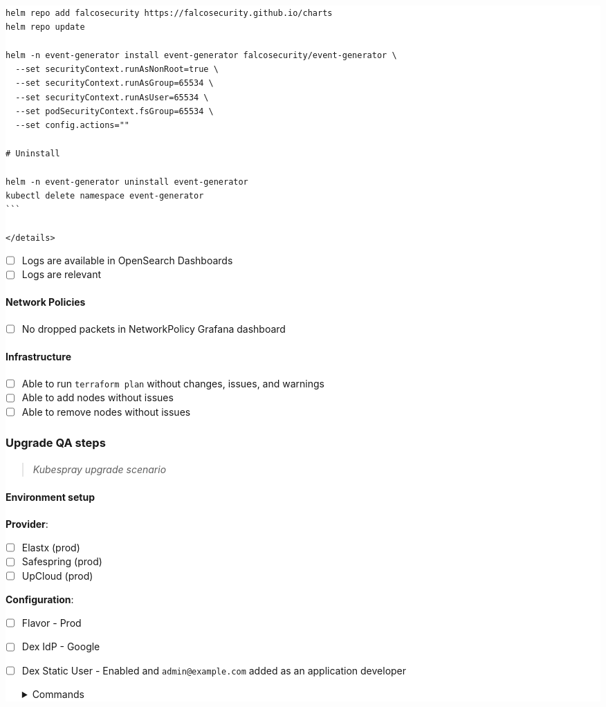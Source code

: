     helm repo add falcosecurity https://falcosecurity.github.io/charts
    helm repo update

    helm -n event-generator install event-generator falcosecurity/event-generator \
      --set securityContext.runAsNonRoot=true \
      --set securityContext.runAsGroup=65534 \
      --set securityContext.runAsUser=65534 \
      --set podSecurityContext.fsGroup=65534 \
      --set config.actions=""

    # Uninstall

    helm -n event-generator uninstall event-generator
    kubectl delete namespace event-generator
    ```

    </details>

- [ ] Logs are available in OpenSearch Dashboards
- [ ] Logs are relevant

#### Network Policies

- [ ] No dropped packets in NetworkPolicy Grafana dashboard

#### Infrastructure

- [ ] Able to run `terraform plan` without changes, issues, and warnings
- [ ] Able to add nodes without issues
- [ ] Able to remove nodes without issues

### Upgrade QA steps

> _Kubespray upgrade scenario_

#### Environment setup

**Provider**:

- [ ] Elastx (prod)
- [ ] Safespring (prod)
- [ ] UpCloud (prod)

**Configuration**:

- [ ] Flavor - Prod
- [ ] Dex IdP - Google
- [ ] Dex Static User - Enabled and `admin@example.com` added as an application developer
    <details><summary>Commands</summary>

    ```bash
    # configure
    yq4 -i '.grafana.user.oidc.allowedDomains += ["example.com"]' "${CK8S_CONFIG_PATH}/sc-config.yaml"
    yq4 -i '.grafana.ops.oidc.allowedDomains += ["example.com"]' "${CK8S_CONFIG_PATH}/sc-config.yaml"
    yq4 -i 'with(.opensearch.extraRoleMappings[]; with(select(.mapping_name != "all_access"); .definition.users += ["admin@example.com"]))' "${CK8S_CONFIG_PATH}/sc-config.yaml"
    yq4 -i '.user.adminUsers += ["admin@example.com"]' "${CK8S_CONFIG_PATH}/wc-config.yaml"
    yq4 -i '.dex.enableStaticLogin = true' "${CK8S_CONFIG_PATH}/sc-config.yaml"
